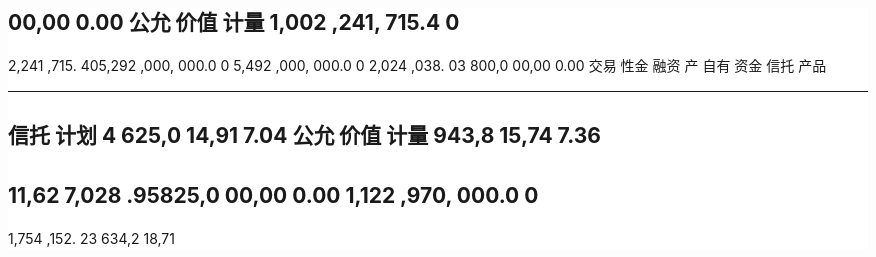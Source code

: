 00,00
0.00
公允
价值
计量
1,002
,241,
715.4
0
-
2,241
,715.
405,292
,000,
000.0
0
5,492
,000,
000.0
0
2,024
,038.
03
800,0
00,00
0.00
交易
性金
融资
产
自有
资金
信托
产品
****
信托
计划
4
625,0
14,91
7.04
公允
价值
计量
943,8
15,74
7.36
-
11,62
7,028
.95825,0
00,00
0.00
1,122
,970,
000.0
0
-
1,754
,152.
23
634,2
18,71
